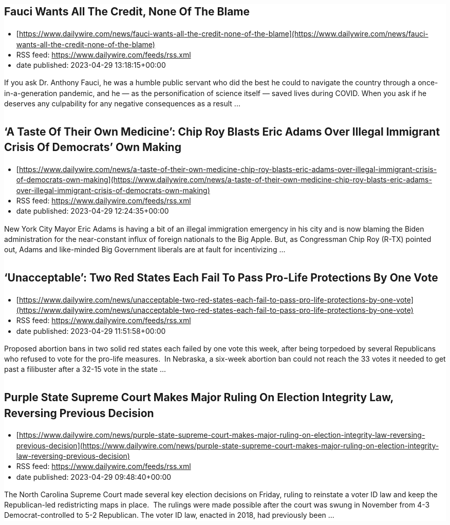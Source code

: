 ## Fauci Wants All The Credit, None Of The Blame
 - [https://www.dailywire.com/news/fauci-wants-all-the-credit-none-of-the-blame](https://www.dailywire.com/news/fauci-wants-all-the-credit-none-of-the-blame)
 - RSS feed: https://www.dailywire.com/feeds/rss.xml
 - date published: 2023-04-29 13:18:15+00:00

If you ask Dr. Anthony Fauci, he was a humble public servant who did the best he could to navigate the country through a once-in-a-generation pandemic, and he — as the personification of science itself — saved lives during COVID. When you ask if he deserves any culpability for any negative consequences as a result ...

## ‘A Taste Of Their Own Medicine’: Chip Roy Blasts Eric Adams Over Illegal Immigrant Crisis Of Democrats’ Own Making
 - [https://www.dailywire.com/news/a-taste-of-their-own-medicine-chip-roy-blasts-eric-adams-over-illegal-immigrant-crisis-of-democrats-own-making](https://www.dailywire.com/news/a-taste-of-their-own-medicine-chip-roy-blasts-eric-adams-over-illegal-immigrant-crisis-of-democrats-own-making)
 - RSS feed: https://www.dailywire.com/feeds/rss.xml
 - date published: 2023-04-29 12:24:35+00:00

New York City Mayor Eric Adams is having a bit of an illegal immigration emergency in his city and is now blaming the Biden administration for the near-constant influx of foreign nationals to the Big Apple. But, as Congressman Chip Roy (R-TX) pointed out, Adams and like-minded Big Government liberals are at fault for incentivizing ...

## ‘Unacceptable’: Two Red States Each Fail To Pass Pro-Life Protections By One Vote
 - [https://www.dailywire.com/news/unacceptable-two-red-states-each-fail-to-pass-pro-life-protections-by-one-vote](https://www.dailywire.com/news/unacceptable-two-red-states-each-fail-to-pass-pro-life-protections-by-one-vote)
 - RSS feed: https://www.dailywire.com/feeds/rss.xml
 - date published: 2023-04-29 11:51:58+00:00

Proposed abortion bans in two solid red states each failed by one vote this week, after being torpedoed by several Republicans who refused to vote for the pro-life measures.  In Nebraska, a six-week abortion ban could not reach the 33 votes it needed to get past a filibuster after a 32-15 vote in the state ...

## Purple State Supreme Court Makes Major Ruling On Election Integrity Law, Reversing Previous Decision
 - [https://www.dailywire.com/news/purple-state-supreme-court-makes-major-ruling-on-election-integrity-law-reversing-previous-decision](https://www.dailywire.com/news/purple-state-supreme-court-makes-major-ruling-on-election-integrity-law-reversing-previous-decision)
 - RSS feed: https://www.dailywire.com/feeds/rss.xml
 - date published: 2023-04-29 09:48:40+00:00

The North Carolina Supreme Court made several key election decisions on Friday, ruling to reinstate a voter ID law and keep the Republican-led redistricting maps in place.  The rulings were made possible after the court was swung in November from 4-3 Democrat-controlled to 5-2 Republican. The voter ID law, enacted in 2018, had previously been ...

